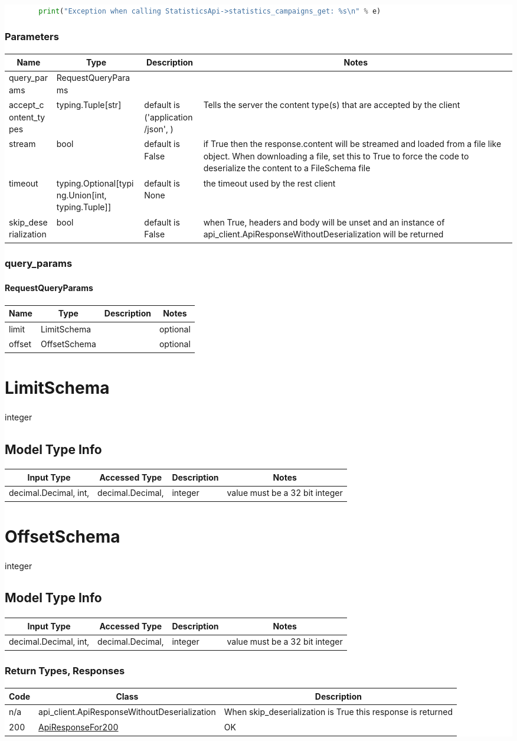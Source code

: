```python
        print("Exception when calling StatisticsApi->statistics_campaigns_get: %s\n" % e)
```
### Parameters

Name | Type | Description  | Notes
------------- | ------------- | ------------- | -------------
query_params | RequestQueryParams | |
accept_content_types | typing.Tuple[str] | default is ('application/json', ) | Tells the server the content type(s) that are accepted by the client
stream | bool | default is False | if True then the response.content will be streamed and loaded from a file like object. When downloading a file, set this to True to force the code to deserialize the content to a FileSchema file
timeout | typing.Optional[typing.Union[int, typing.Tuple]] | default is None | the timeout used by the rest client
skip_deserialization | bool | default is False | when True, headers and body will be unset and an instance of api_client.ApiResponseWithoutDeserialization will be returned

### query_params
#### RequestQueryParams

Name | Type | Description  | Notes
------------- | ------------- | ------------- | -------------
limit | LimitSchema | | optional
offset | OffsetSchema | | optional


# LimitSchema

integer

## Model Type Info
Input Type | Accessed Type | Description | Notes
------------ | ------------- | ------------- | -------------
decimal.Decimal, int,  | decimal.Decimal,  | integer | value must be a 32 bit integer

# OffsetSchema

integer

## Model Type Info
Input Type | Accessed Type | Description | Notes
------------ | ------------- | ------------- | -------------
decimal.Decimal, int,  | decimal.Decimal,  | integer | value must be a 32 bit integer

### Return Types, Responses

Code | Class | Description
------------- | ------------- | -------------
n/a | api_client.ApiResponseWithoutDeserialization | When skip_deserialization is True this response is returned
200 | [ApiResponseFor200](#statistics_campaigns_get.ApiResponseFor200) | OK
